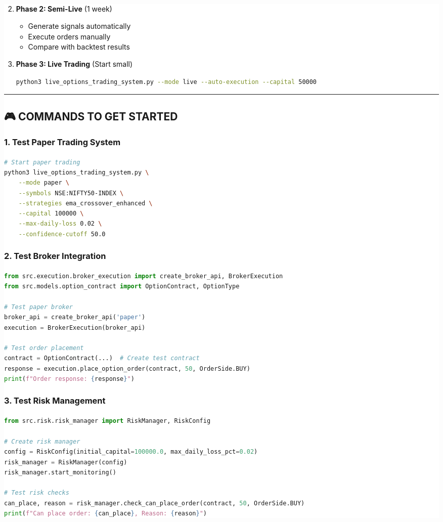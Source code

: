 2. **Phase 2: Semi-Live** (1 week)
   - Generate signals automatically
   - Execute orders manually
   - Compare with backtest results

3. **Phase 3: Live Trading** (Start small)
   ```bash
   python3 live_options_trading_system.py --mode live --auto-execution --capital 50000
   ```

---

## **🎮 COMMANDS TO GET STARTED**

### **1. Test Paper Trading System**
```bash
# Start paper trading
python3 live_options_trading_system.py \
    --mode paper \
    --symbols NSE:NIFTY50-INDEX \
    --strategies ema_crossover_enhanced \
    --capital 100000 \
    --max-daily-loss 0.02 \
    --confidence-cutoff 50.0
```

### **2. Test Broker Integration**
```python
from src.execution.broker_execution import create_broker_api, BrokerExecution
from src.models.option_contract import OptionContract, OptionType

# Test paper broker
broker_api = create_broker_api('paper')
execution = BrokerExecution(broker_api)

# Test order placement
contract = OptionContract(...)  # Create test contract
response = execution.place_option_order(contract, 50, OrderSide.BUY)
print(f"Order response: {response}")
```

### **3. Test Risk Management**
```python
from src.risk.risk_manager import RiskManager, RiskConfig

# Create risk manager
config = RiskConfig(initial_capital=100000.0, max_daily_loss_pct=0.02)
risk_manager = RiskManager(config)
risk_manager.start_monitoring()

# Test risk checks
can_place, reason = risk_manager.check_can_place_order(contract, 50, OrderSide.BUY)
print(f"Can place order: {can_place}, Reason: {reason}")
```
